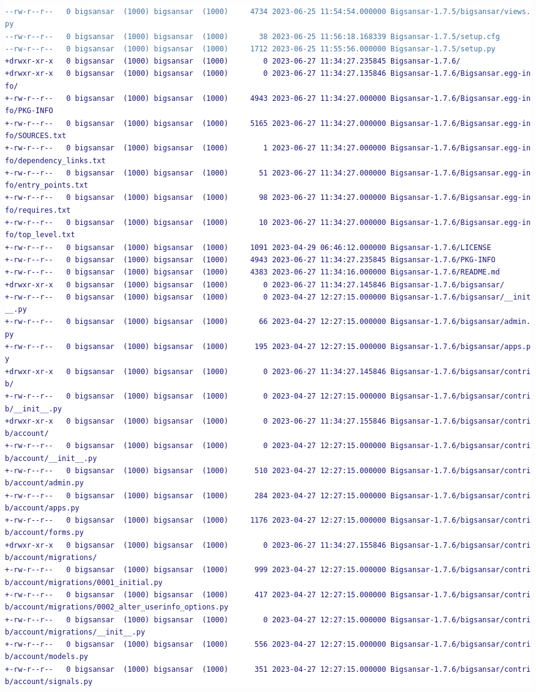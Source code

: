 ```diff
--rw-r--r--   0 bigsansar  (1000) bigsansar  (1000)     4734 2023-06-25 11:54:54.000000 Bigsansar-1.7.5/bigsansar/views.py
--rw-r--r--   0 bigsansar  (1000) bigsansar  (1000)       38 2023-06-25 11:56:18.168339 Bigsansar-1.7.5/setup.cfg
--rw-r--r--   0 bigsansar  (1000) bigsansar  (1000)     1712 2023-06-25 11:55:56.000000 Bigsansar-1.7.5/setup.py
+drwxr-xr-x   0 bigsansar  (1000) bigsansar  (1000)        0 2023-06-27 11:34:27.235845 Bigsansar-1.7.6/
+drwxr-xr-x   0 bigsansar  (1000) bigsansar  (1000)        0 2023-06-27 11:34:27.135846 Bigsansar-1.7.6/Bigsansar.egg-info/
+-rw-r--r--   0 bigsansar  (1000) bigsansar  (1000)     4943 2023-06-27 11:34:27.000000 Bigsansar-1.7.6/Bigsansar.egg-info/PKG-INFO
+-rw-r--r--   0 bigsansar  (1000) bigsansar  (1000)     5165 2023-06-27 11:34:27.000000 Bigsansar-1.7.6/Bigsansar.egg-info/SOURCES.txt
+-rw-r--r--   0 bigsansar  (1000) bigsansar  (1000)        1 2023-06-27 11:34:27.000000 Bigsansar-1.7.6/Bigsansar.egg-info/dependency_links.txt
+-rw-r--r--   0 bigsansar  (1000) bigsansar  (1000)       51 2023-06-27 11:34:27.000000 Bigsansar-1.7.6/Bigsansar.egg-info/entry_points.txt
+-rw-r--r--   0 bigsansar  (1000) bigsansar  (1000)       98 2023-06-27 11:34:27.000000 Bigsansar-1.7.6/Bigsansar.egg-info/requires.txt
+-rw-r--r--   0 bigsansar  (1000) bigsansar  (1000)       10 2023-06-27 11:34:27.000000 Bigsansar-1.7.6/Bigsansar.egg-info/top_level.txt
+-rw-r--r--   0 bigsansar  (1000) bigsansar  (1000)     1091 2023-04-29 06:46:12.000000 Bigsansar-1.7.6/LICENSE
+-rw-r--r--   0 bigsansar  (1000) bigsansar  (1000)     4943 2023-06-27 11:34:27.235845 Bigsansar-1.7.6/PKG-INFO
+-rw-r--r--   0 bigsansar  (1000) bigsansar  (1000)     4383 2023-06-27 11:34:16.000000 Bigsansar-1.7.6/README.md
+drwxr-xr-x   0 bigsansar  (1000) bigsansar  (1000)        0 2023-06-27 11:34:27.145846 Bigsansar-1.7.6/bigsansar/
+-rw-r--r--   0 bigsansar  (1000) bigsansar  (1000)        0 2023-04-27 12:27:15.000000 Bigsansar-1.7.6/bigsansar/__init__.py
+-rw-r--r--   0 bigsansar  (1000) bigsansar  (1000)       66 2023-04-27 12:27:15.000000 Bigsansar-1.7.6/bigsansar/admin.py
+-rw-r--r--   0 bigsansar  (1000) bigsansar  (1000)      195 2023-04-27 12:27:15.000000 Bigsansar-1.7.6/bigsansar/apps.py
+drwxr-xr-x   0 bigsansar  (1000) bigsansar  (1000)        0 2023-06-27 11:34:27.145846 Bigsansar-1.7.6/bigsansar/contrib/
+-rw-r--r--   0 bigsansar  (1000) bigsansar  (1000)        0 2023-04-27 12:27:15.000000 Bigsansar-1.7.6/bigsansar/contrib/__init__.py
+drwxr-xr-x   0 bigsansar  (1000) bigsansar  (1000)        0 2023-06-27 11:34:27.155846 Bigsansar-1.7.6/bigsansar/contrib/account/
+-rw-r--r--   0 bigsansar  (1000) bigsansar  (1000)        0 2023-04-27 12:27:15.000000 Bigsansar-1.7.6/bigsansar/contrib/account/__init__.py
+-rw-r--r--   0 bigsansar  (1000) bigsansar  (1000)      510 2023-04-27 12:27:15.000000 Bigsansar-1.7.6/bigsansar/contrib/account/admin.py
+-rw-r--r--   0 bigsansar  (1000) bigsansar  (1000)      284 2023-04-27 12:27:15.000000 Bigsansar-1.7.6/bigsansar/contrib/account/apps.py
+-rw-r--r--   0 bigsansar  (1000) bigsansar  (1000)     1176 2023-04-27 12:27:15.000000 Bigsansar-1.7.6/bigsansar/contrib/account/forms.py
+drwxr-xr-x   0 bigsansar  (1000) bigsansar  (1000)        0 2023-06-27 11:34:27.155846 Bigsansar-1.7.6/bigsansar/contrib/account/migrations/
+-rw-r--r--   0 bigsansar  (1000) bigsansar  (1000)      999 2023-04-27 12:27:15.000000 Bigsansar-1.7.6/bigsansar/contrib/account/migrations/0001_initial.py
+-rw-r--r--   0 bigsansar  (1000) bigsansar  (1000)      417 2023-04-27 12:27:15.000000 Bigsansar-1.7.6/bigsansar/contrib/account/migrations/0002_alter_userinfo_options.py
+-rw-r--r--   0 bigsansar  (1000) bigsansar  (1000)        0 2023-04-27 12:27:15.000000 Bigsansar-1.7.6/bigsansar/contrib/account/migrations/__init__.py
+-rw-r--r--   0 bigsansar  (1000) bigsansar  (1000)      556 2023-04-27 12:27:15.000000 Bigsansar-1.7.6/bigsansar/contrib/account/models.py
+-rw-r--r--   0 bigsansar  (1000) bigsansar  (1000)      351 2023-04-27 12:27:15.000000 Bigsansar-1.7.6/bigsansar/contrib/account/signals.py
```
